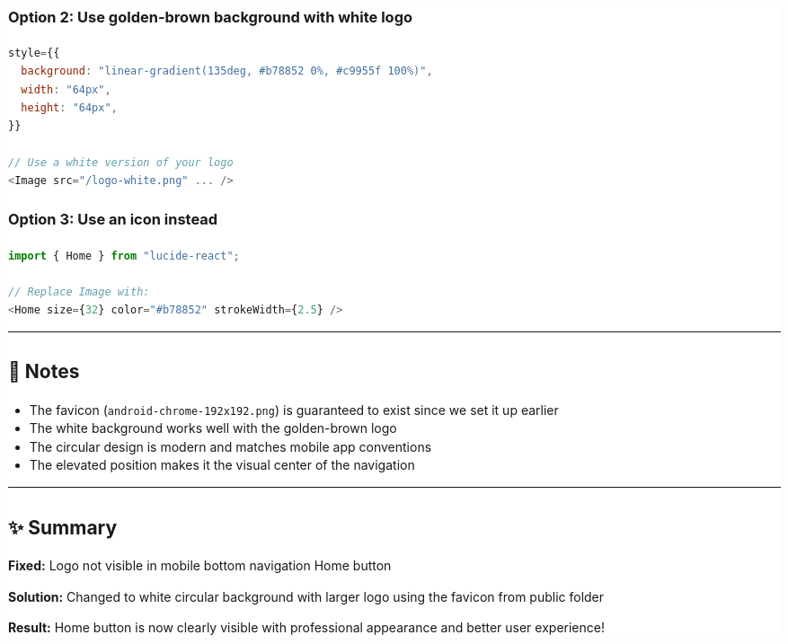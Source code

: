 ### Option 2: Use golden-brown background with white logo
```javascript
style={{
  background: "linear-gradient(135deg, #b78852 0%, #c9955f 100%)",
  width: "64px",
  height: "64px",
}}

// Use a white version of your logo
<Image src="/logo-white.png" ... />
```

### Option 3: Use an icon instead
```javascript
import { Home } from "lucide-react";

// Replace Image with:
<Home size={32} color="#b78852" strokeWidth={2.5} />
```

---

## 📝 Notes

- The favicon (`android-chrome-192x192.png`) is guaranteed to exist since we set it up earlier
- The white background works well with the golden-brown logo
- The circular design is modern and matches mobile app conventions
- The elevated position makes it the visual center of the navigation

---

## ✨ Summary

**Fixed:** Logo not visible in mobile bottom navigation Home button

**Solution:** Changed to white circular background with larger logo using the favicon from public folder

**Result:** Home button is now clearly visible with professional appearance and better user experience!
